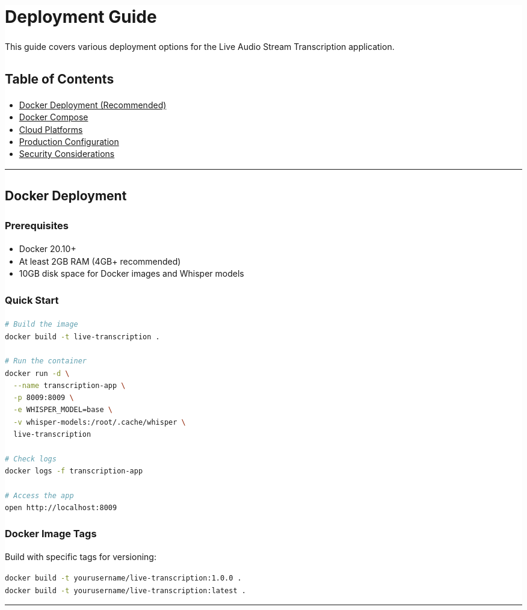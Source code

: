 # Deployment Guide

This guide covers various deployment options for the Live Audio Stream Transcription application.

## Table of Contents

- [Docker Deployment (Recommended)](#docker-deployment)
- [Docker Compose](#docker-compose)
- [Cloud Platforms](#cloud-platforms)
- [Production Configuration](#production-configuration)
- [Security Considerations](#security-considerations)

---

## Docker Deployment

### Prerequisites

- Docker 20.10+
- At least 2GB RAM (4GB+ recommended)
- 10GB disk space for Docker images and Whisper models

### Quick Start

```bash
# Build the image
docker build -t live-transcription .

# Run the container
docker run -d \
  --name transcription-app \
  -p 8009:8009 \
  -e WHISPER_MODEL=base \
  -v whisper-models:/root/.cache/whisper \
  live-transcription

# Check logs
docker logs -f transcription-app

# Access the app
open http://localhost:8009
```

### Docker Image Tags

Build with specific tags for versioning:

```bash
docker build -t yourusername/live-transcription:1.0.0 .
docker build -t yourusername/live-transcription:latest .
```

---